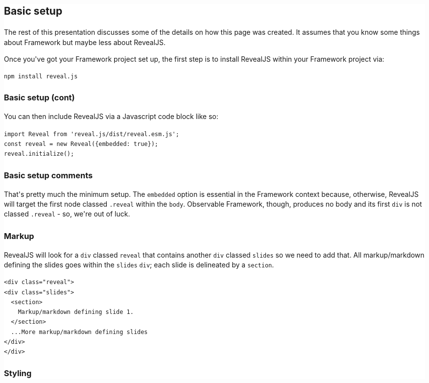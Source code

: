 </section>





<section>
<section>
<h2 class="override">Basic setup</h2>

The rest of this presentation discusses some of the details on how this page was created. It assumes that you know some things about Framework but maybe less about RevealJS.

Once you've got your Framework project set up, the first step is to install RevealJS within your Framework project via:

    npm install reveal.js

</section>

<section>
<h3 class="override">Basic setup (cont)</h3>

You can then include RevealJS via a Javascript code block like so:

    import Reveal from 'reveal.js/dist/reveal.esm.js';
    const reveal = new Reveal({embedded: true});
    reveal.initialize();
</section>

<section>
<h3 class="override">Basic setup comments</h3>

That's pretty much the minimum setup. The `embedded` option is essential in the Framework context because, otherwise, RevealJS will target the first node classed `.reveal` within the `body`. Observable Framework, though, produces no body and its first `div` is not classed `.reveal` - so, we're out of luck.

</section>

<section>
<h3 class="override">Markup</h3>

RevealJS will look for a `div` classed `reveal` that contains another `div` classed `slides` so we need to add that. All markup/markdown defining the slides goes within the `slides` `div`; each slide is delineated by a `section`.

    <div class="reveal">
    <div class="slides">
      <section>
        Markup/markdown defining slide 1.
      </section>
      ...More markup/markdown defining slides
    </div>
    </div>

</section>

<section>
<h3 class="override">Styling</h3>
